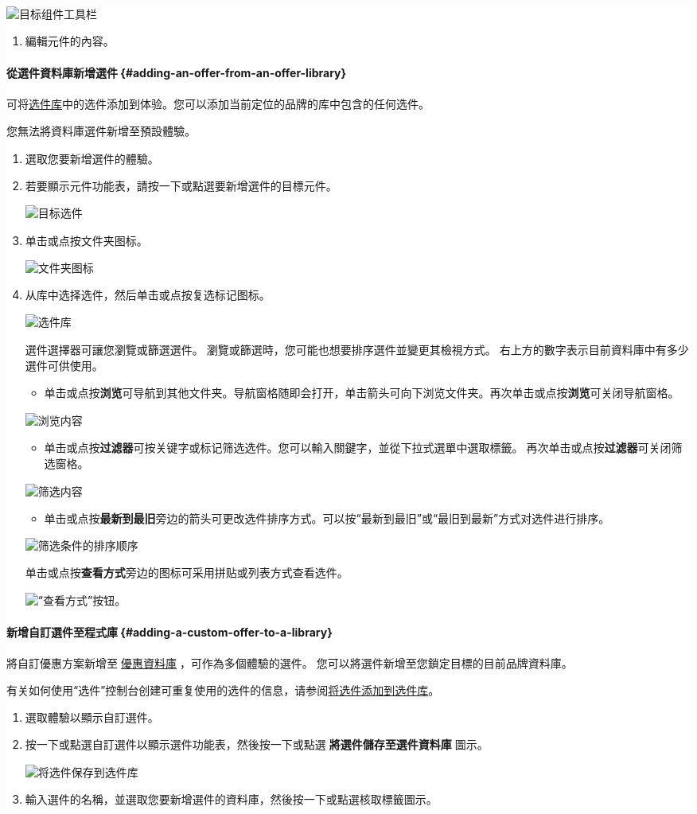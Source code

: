    ![目标组件工具栏](../assets/targeted-offer-menu.png)

1. 編輯元件的內容。

#### 從選件資料庫新增選件 {#adding-an-offer-from-an-offer-library}

可将[选件库](/help/sites-cloud/authoring/personalization/offers.md)中的选件添加到体验。您可以添加当前定位的品牌的库中包含的任何选件。

您無法將資料庫選件新增至預設體驗。

1. 選取您要新增選件的體驗。
1. 若要顯示元件功能表，請按一下或點選要新增選件的目標元件。

   ![目标选件](../assets/targeted-add-offer-large.png)

1. 单击或点按文件夹图标。

   ![文件夹图标](../assets/targeted-folder-button.png)

1. 从库中选择选件，然后单击或点按复选标记图标。

   ![选件库](../assets/targeted-select-content.png)

   選件選擇器可讓您瀏覽或篩選選件。 瀏覽或篩選時，您可能也想要排序選件並變更其檢視方式。 右上方的數字表示目前資料庫中有多少選件可供使用。

   * 单击或点按&#x200B;**浏览**&#x200B;可导航到其他文件夹。导航窗格随即会打开，单击箭头可向下浏览文件夹。再次单击或点按&#x200B;**浏览**&#x200B;可关闭导航窗格。

   ![浏览内容](../assets/targeted-select-content-browse.png)

   * 单击或点按&#x200B;**过滤器**&#x200B;可按关键字或标记筛选选件。您可以輸入關鍵字，並從下拉式選單中選取標籤。 再次单击或点按&#x200B;**过滤器**&#x200B;可关闭筛选窗格。

   ![筛选内容](../assets/targeted-filter.png)

   * 单击或点按&#x200B;**最新到最旧**&#x200B;旁边的箭头可更改选件排序方式。可以按“最新到最旧”或“最旧到最新”方式对选件进行排序。

   ![筛选条件的排序顺序](../assets/targeted-filter-sort.png)

   单击或点按&#x200B;**查看方式**&#x200B;旁边的图标可采用拼贴或列表方式查看选件。

   ![“查看方式”按钮。](../assets/targeted-view-as-button.png)

#### 新增自訂選件至程式庫 {#adding-a-custom-offer-to-a-library}

將自訂優惠方案新增至 [優惠資料庫](/help/sites-cloud/authoring/personalization/offers.md) ，可作為多個體驗的選件。 您可以將選件新增至您鎖定目標的目前品牌資料庫。

有关如何使用“选件”控制台创建可重复使用的选件的信息，请参阅[将选件添加到选件库](/help/sites-cloud/authoring/personalization/offers.md#add-an-offer-to-an-offer-library)。

1. 選取體驗以顯示自訂選件。
1. 按一下或點選自訂選件以顯示選件功能表，然後按一下或點選 **將選件儲存至選件資料庫** 圖示。

   ![将选件保存到选件库](../assets/targeted-save-offer-library-button.png)

1. 輸入選件的名稱，並選取您要新增選件的資料庫，然後按一下或點選核取標籤圖示。
